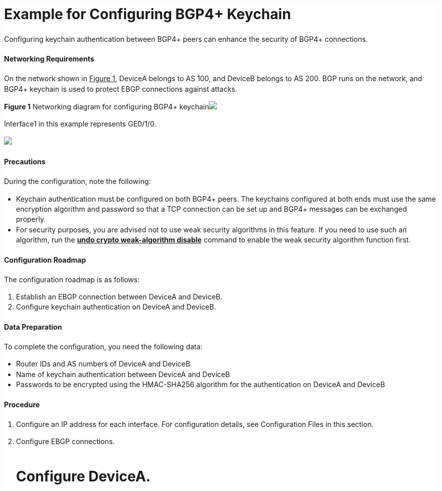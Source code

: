 Example for Configuring BGP4+ Keychain
======================================

Configuring keychain authentication between BGP4+ peers can enhance the security of BGP4+ connections.

#### Networking Requirements

On the network shown in [Figure 1](#EN-US_TASK_0000001424386041__fig_dc_vrp_bgp_cfg_308501), DeviceA belongs to AS 100, and DeviceB belongs to AS 200. BGP runs on the network, and BGP4+ keychain is used to protect EBGP connections against attacks.

**Figure 1** Networking diagram for configuring BGP4+ keychain![](../../../../public_sys-resources/note_3.0-en-us.png) 

Interface1 in this example represents GE0/1/0.


  
![](figure/en-us_image_0000001374066252.png)

#### Precautions

During the configuration, note the following:

* Keychain authentication must be configured on both BGP4+ peers. The keychains configured at both ends must use the same encryption algorithm and password so that a TCP connection can be set up and BGP4+ messages can be exchanged properly.
* For security purposes, you are advised not to use weak security algorithms in this feature. If you need to use such an algorithm, run the [**undo crypto weak-algorithm disable**](cmdqueryname=undo+crypto+weak-algorithm+disable) command to enable the weak security algorithm function first.

#### Configuration Roadmap

The configuration roadmap is as follows:

1. Establish an EBGP connection between DeviceA and DeviceB.
2. Configure keychain authentication on DeviceA and DeviceB.

#### Data Preparation

To complete the configuration, you need the following data:

* Router IDs and AS numbers of DeviceA and DeviceB
* Name of keychain authentication between DeviceA and DeviceB
* Passwords to be encrypted using the HMAC-SHA256 algorithm for the authentication on DeviceA and DeviceB

#### Procedure

1. Configure an IP address for each interface. For configuration details, see Configuration Files in this section.
2. Configure EBGP connections.
   
   
   
   # Configure DeviceA.
   
